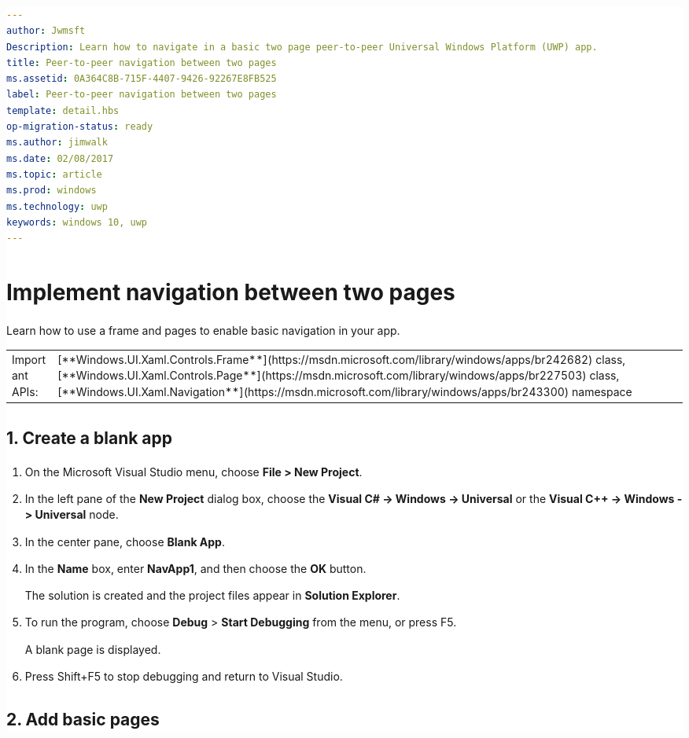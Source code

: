```yaml
---
author: Jwmsft
Description: Learn how to navigate in a basic two page peer-to-peer Universal Windows Platform (UWP) app.
title: Peer-to-peer navigation between two pages
ms.assetid: 0A364C8B-715F-4407-9426-92267E8FB525
label: Peer-to-peer navigation between two pages
template: detail.hbs
op-migration-status: ready
ms.author: jimwalk
ms.date: 02/08/2017
ms.topic: article
ms.prod: windows
ms.technology: uwp
keywords: windows 10, uwp
---
```


# Implement navigation between two pages

<link rel="stylesheet" href="https://az835927.vo.msecnd.net/sites/uwp/Resources/css/custom.css">

Learn how to use a frame and pages to enable basic navigation in your app. 
<p></p>
<table>
	<tr>
		<td>Important APIs:</td><td>[**Windows.UI.Xaml.Controls.Frame**](https://msdn.microsoft.com/library/windows/apps/br242682) class, [**Windows.UI.Xaml.Controls.Page**](https://msdn.microsoft.com/library/windows/apps/br227503) class, [**Windows.UI.Xaml.Navigation**](https://msdn.microsoft.com/library/windows/apps/br243300) namespace</td>
	</tr>
</table>

## 1. Create a blank app


1.  On the Microsoft Visual Studio menu, choose **File &gt; New Project**.
2.  In the left pane of the **New Project** dialog box, choose the **Visual C# -&gt; Windows -&gt; Universal** or the **Visual C++ -&gt; Windows -&gt; Universal** node.
3.  In the center pane, choose **Blank App**.
4.  In the **Name** box, enter **NavApp1**, and then choose the **OK** button.

    The solution is created and the project files appear in **Solution Explorer**.

5.  To run the program, choose **Debug** &gt; **Start Debugging** from the menu, or press F5.

    A blank page is displayed.

6.  Press Shift+F5 to stop debugging and return to Visual Studio.

## 2. Add basic pages
